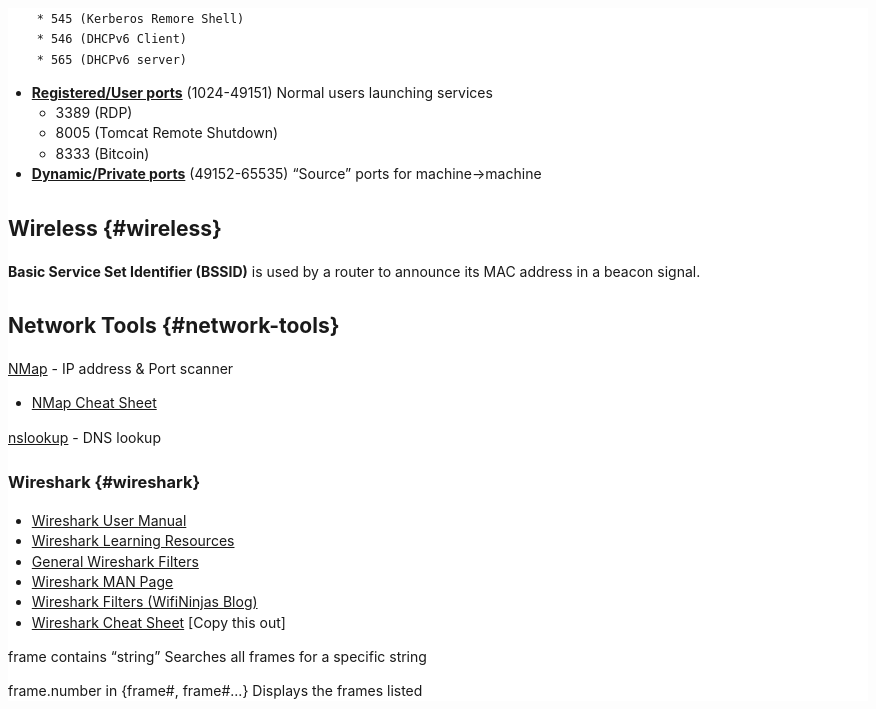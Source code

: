         * 545 (Kerberos Remore Shell)
        * 546 (DHCPv6 Client)
        * 565 (DHCPv6 server)
* **[Registered/User ports](https://en.wikipedia.org/wiki/List_of_TCP_and_UDP_port_numbers#Registered_ports)** (1024-49151) Normal users launching services
    * 3389 (RDP) 
    * 8005 (Tomcat Remote Shutdown)
    * 8333 (Bitcoin)
* **[Dynamic/Private ports](https://en.wikipedia.org/wiki/List_of_TCP_and_UDP_port_numbers#Dynamic,_private_or_ephemeral_ports)** (49152-65535) “Source” ports for machine→machine


## Wireless {#wireless}

**Basic Service Set Identifier (BSSID)** is used by a router to announce its MAC address in a beacon signal.


## Network Tools {#network-tools}

<span style="text-decoration:underline;">NMap</span> - IP address & Port scanner



* [NMap Cheat Sheet](https://www.stationx.net/nmap-cheat-sheet/)

<span style="text-decoration:underline;">nslookup</span> - DNS lookup


### Wireshark {#wireshark}



* [Wireshark User Manual](https://www.wireshark.org/docs/wsug_html_chunked/)
* [Wireshark Learning Resources](https://www.wireshark.org/#learnWS)
* [General Wireshark Filters](https://www.wifi-professionals.com/2019/03/wireshark-display-filters)
* [Wireshark MAN Page](https://www.wireshark.org/docs/man-pages/wireshark-filter.html)
* [Wireshark Filters (WifiNinjas Blog)](https://wifininjas.net/2019/05/29/wn-blog-002-wireshark-filters/)
* [Wireshark Cheat Sheet](https://cdn.comparitech.com/wp-content/uploads/2019/06/Wireshark-Cheat-Sheet-1.jpg) [Copy this out]

frame contains “string” Searches all frames for a specific string

frame.number in {frame#, frame#...} Displays the frames listed 
